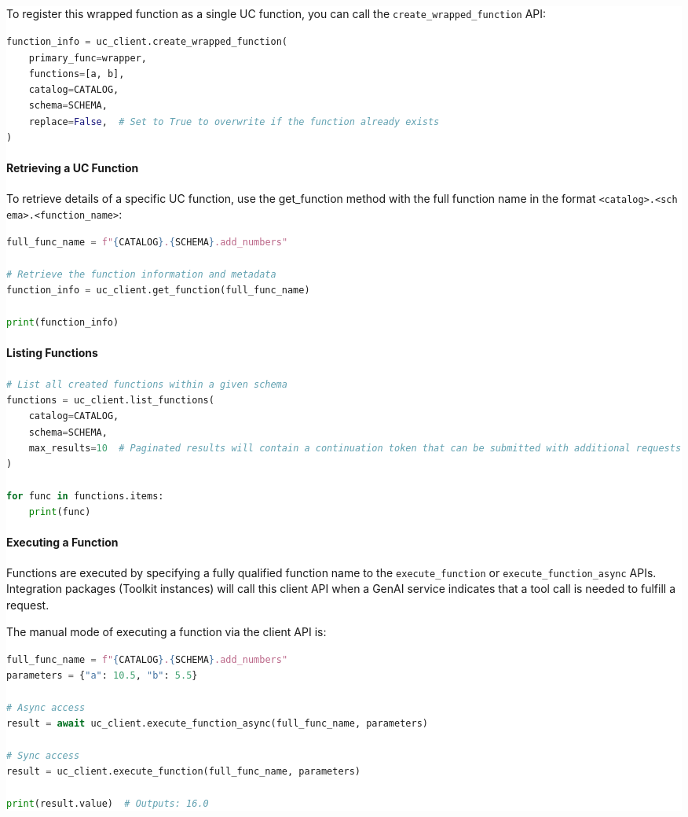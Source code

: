 To register this wrapped function as a single UC function, you can call the `create_wrapped_function` API:

```python
function_info = uc_client.create_wrapped_function(
    primary_func=wrapper,
    functions=[a, b],
    catalog=CATALOG,
    schema=SCHEMA,
    replace=False,  # Set to True to overwrite if the function already exists
)
```

#### Retrieving a UC Function

To retrieve details of a specific UC function, use the get_function method with the full function name in the format `<catalog>.<schema>.<function_name>`:

```python
full_func_name = f"{CATALOG}.{SCHEMA}.add_numbers"

# Retrieve the function information and metadata
function_info = uc_client.get_function(full_func_name)

print(function_info)
```

#### Listing Functions

```python
# List all created functions within a given schema
functions = uc_client.list_functions(
    catalog=CATALOG,
    schema=SCHEMA,
    max_results=10  # Paginated results will contain a continuation token that can be submitted with additional requests
)

for func in functions.items:
    print(func)
```

#### Executing a Function

Functions are executed by specifying a fully qualified function name to the `execute_function` or `execute_function_async` APIs. Integration packages
(Toolkit instances) will call this client API when a GenAI service indicates that a tool call is needed to fulfill a request.

The manual mode of executing a function via the client API is:

```python
full_func_name = f"{CATALOG}.{SCHEMA}.add_numbers"
parameters = {"a": 10.5, "b": 5.5}

# Async access
result = await uc_client.execute_function_async(full_func_name, parameters)

# Sync access
result = uc_client.execute_function(full_func_name, parameters)

print(result.value)  # Outputs: 16.0
```
